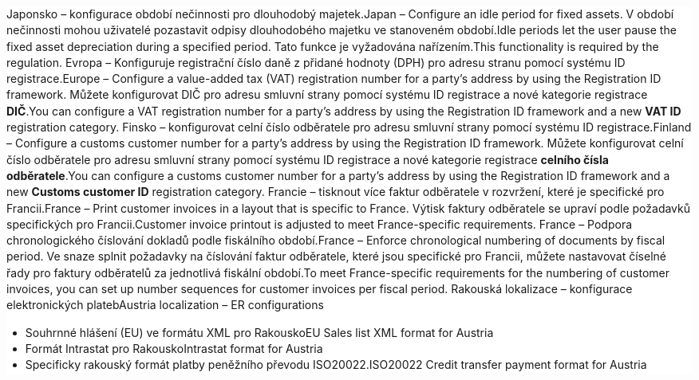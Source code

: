 <td><span data-ttu-id="6d285-400">Japonsko – konfigurace období nečinnosti pro dlouhodobý majetek.</span><span class="sxs-lookup"><span data-stu-id="6d285-400">Japan – Configure an idle period for fixed assets.</span></span></td>
<td><span data-ttu-id="6d285-401">V období nečinnosti mohou uživatelé pozastavit odpisy dlouhodobého majetku ve stanoveném období.</span><span class="sxs-lookup"><span data-stu-id="6d285-401">Idle periods let the user pause the fixed asset depreciation during a specified period.</span></span> <span data-ttu-id="6d285-402">Tato funkce je vyžadována nařízením.</span><span class="sxs-lookup"><span data-stu-id="6d285-402">This functionality is required by the regulation.</span></span></td>
</tr>
<tr class="odd">
<td><span data-ttu-id="6d285-403">Evropa – Konfiguruje registrační číslo daně z přidané hodnoty (DPH) pro adresu stranu pomocí systému ID registrace.</span><span class="sxs-lookup"><span data-stu-id="6d285-403">Europe – Configure a value-added tax (VAT) registration number for a party’s address by using the Registration ID framework.</span></span></td>
<td><span data-ttu-id="6d285-404">Můžete konfigurovat DIČ pro adresu smluvní strany pomocí systému ID registrace a nové kategorie registrace <strong>DIČ</strong>.</span><span class="sxs-lookup"><span data-stu-id="6d285-404">You can configure a VAT registration number for a party’s address by using the Registration ID framework and a new <strong>VAT ID</strong> registration category.</span></span></td>
</tr>
<tr class="even">
<td><span data-ttu-id="6d285-405">Finsko – konfigurovat celní číslo odběratele pro adresu smluvní strany pomocí systému ID registrace.</span><span class="sxs-lookup"><span data-stu-id="6d285-405">Finland – Configure a customs customer number for a party’s address by using the Registration ID framework.</span></span></td>
<td><span data-ttu-id="6d285-406">Můžete konfigurovat celní číslo odběratele pro adresu smluvní strany pomocí systému ID registrace a nové kategorie registrace <strong>celního čísla odběratele</strong>.</span><span class="sxs-lookup"><span data-stu-id="6d285-406">You can configure a customs customer number for a party’s address by using the Registration ID framework and a new <strong>Customs customer ID</strong> registration category.</span></span></td>
</tr>
<tr class="odd">
<td><span data-ttu-id="6d285-407">Francie – tisknout více faktur odběratele v rozvržení, které je specifické pro Francii.</span><span class="sxs-lookup"><span data-stu-id="6d285-407">France – Print customer invoices in a layout that is specific to France.</span></span></td>
<td><span data-ttu-id="6d285-408">Výtisk faktury odběratele se upraví podle požadavků specifických pro Francii.</span><span class="sxs-lookup"><span data-stu-id="6d285-408">Customer invoice printout is adjusted to meet France-specific requirements.</span></span></td>
</tr>
<tr class="even">
<td><span data-ttu-id="6d285-409">France – Podpora chronologického číslování dokladů podle fiskálního období.</span><span class="sxs-lookup"><span data-stu-id="6d285-409">France – Enforce chronological numbering of documents by fiscal period.</span></span></td>
<td><span data-ttu-id="6d285-410">Ve snaze splnit požadavky na číslování faktur odběratele, které jsou specifické pro Francii, můžete nastavovat číselné řady pro faktury odběratelů za jednotlivá fiskální období.</span><span class="sxs-lookup"><span data-stu-id="6d285-410">To meet France-specific requirements for the numbering of customer invoices, you can set up number sequences for customer invoices per fiscal period.</span></span></td>
</tr>
<tr class="odd">
<td><span data-ttu-id="6d285-411">Rakouská lokalizace – konfigurace elektronických plateb</span><span class="sxs-lookup"><span data-stu-id="6d285-411">Austria localization – ER configurations</span></span></td>
<td><ul>
<li><span data-ttu-id="6d285-412">Souhrnné hlášení (EU) ve formátu XML pro Rakousko</span><span class="sxs-lookup"><span data-stu-id="6d285-412">EU Sales list XML format for Austria</span></span></li>
<li><span data-ttu-id="6d285-413">Formát Intrastat pro Rakousko</span><span class="sxs-lookup"><span data-stu-id="6d285-413">Intrastat format for Austria</span></span></li>
<li><span data-ttu-id="6d285-414">Specificky rakouský formát platby peněžního převodu ISO20022.</span><span class="sxs-lookup"><span data-stu-id="6d285-414">ISO20022 Credit transfer payment format for Austria</span></span></li>